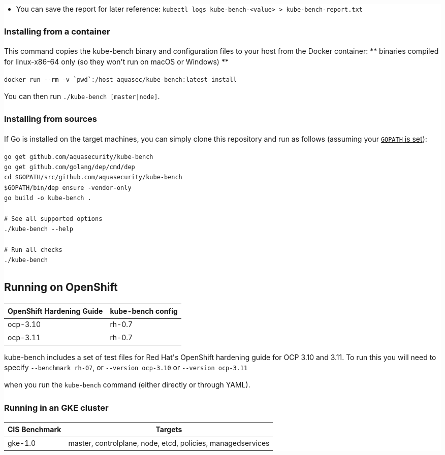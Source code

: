 - You can save the report for later reference:
  `kubectl logs kube-bench-<value> > kube-bench-report.txt`

### Installing from a container

This command copies the kube-bench binary and configuration files to your host
from the Docker container: ** binaries compiled for linux-x86-64 only (so they
won't run on macOS or Windows) **

```
docker run --rm -v `pwd`:/host aquasec/kube-bench:latest install
```

You can then run `./kube-bench [master|node]`.

### Installing from sources

If Go is installed on the target machines, you can simply clone this repository
and run as follows (assuming your
[`GOPATH` is set](https://github.com/golang/go/wiki/GOPATH)):

```shell
go get github.com/aquasecurity/kube-bench
go get github.com/golang/dep/cmd/dep
cd $GOPATH/src/github.com/aquasecurity/kube-bench
$GOPATH/bin/dep ensure -vendor-only
go build -o kube-bench .

# See all supported options
./kube-bench --help

# Run all checks
./kube-bench
```

## Running on OpenShift

| OpenShift Hardening Guide | kube-bench config |
| ------------------------- | ----------------- |
| ocp-3.10                  | rh-0.7            |
| ocp-3.11                  | rh-0.7            |

kube-bench includes a set of test files for Red Hat's OpenShift hardening guide
for OCP 3.10 and 3.11. To run this you will need to specify `--benchmark rh-07`,
or `--version ocp-3.10` or `--version ocp-3.11`

when you run the `kube-bench` command (either directly or through YAML).

### Running in an GKE cluster

| CIS Benchmark | Targets                                                     |
| ------------- | ----------------------------------------------------------- |
| gke-1.0       | master, controlplane, node, etcd, policies, managedservices |


[cov]: https://codecov.io/github/aquasecurity/kube-bench